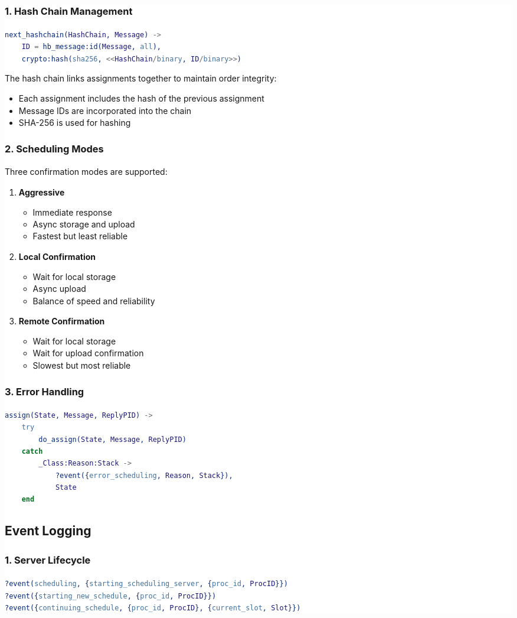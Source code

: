 ### 1. Hash Chain Management

```erlang
next_hashchain(HashChain, Message) ->
    ID = hb_message:id(Message, all),
    crypto:hash(sha256, <<HashChain/binary, ID/binary>>)
```

The hash chain links assignments together to maintain order integrity:
- Each assignment includes the hash of the previous assignment
- Message IDs are incorporated into the chain
- SHA-256 is used for hashing

### 2. Scheduling Modes

Three confirmation modes are supported:

1. **Aggressive**
   - Immediate response
   - Async storage and upload
   - Fastest but least reliable

2. **Local Confirmation**
   - Wait for local storage
   - Async upload
   - Balance of speed and reliability

3. **Remote Confirmation**
   - Wait for local storage
   - Wait for upload confirmation
   - Slowest but most reliable

### 3. Error Handling

```erlang
assign(State, Message, ReplyPID) ->
    try
        do_assign(State, Message, ReplyPID)
    catch
        _Class:Reason:Stack ->
            ?event({error_scheduling, Reason, Stack}),
            State
    end
```

## Event Logging

### 1. Server Lifecycle
```erlang
?event(scheduling, {starting_scheduling_server, {proc_id, ProcID}})
?event({starting_new_schedule, {proc_id, ProcID}})
?event({continuing_schedule, {proc_id, ProcID}, {current_slot, Slot}})
```
